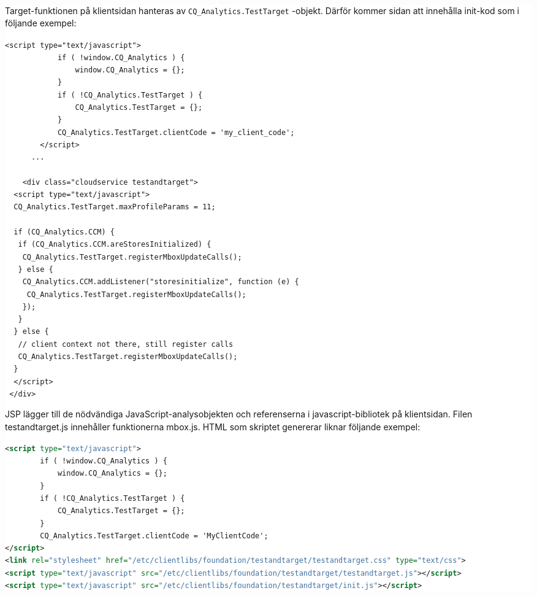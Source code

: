 Target-funktionen på klientsidan hanteras av `CQ_Analytics.TestTarget` -objekt. Därför kommer sidan att innehålla init-kod som i följande exempel:

```
<script type="text/javascript">
            if ( !window.CQ_Analytics ) {
                window.CQ_Analytics = {};
            }
            if ( !CQ_Analytics.TestTarget ) {
                CQ_Analytics.TestTarget = {};
            }
            CQ_Analytics.TestTarget.clientCode = 'my_client_code';
        </script>
      ...

    <div class="cloudservice testandtarget">
  <script type="text/javascript">
  CQ_Analytics.TestTarget.maxProfileParams = 11;

  if (CQ_Analytics.CCM) {
   if (CQ_Analytics.CCM.areStoresInitialized) {
    CQ_Analytics.TestTarget.registerMboxUpdateCalls();
   } else {
    CQ_Analytics.CCM.addListener("storesinitialize", function (e) {
     CQ_Analytics.TestTarget.registerMboxUpdateCalls();
    });
   }
  } else {
   // client context not there, still register calls
   CQ_Analytics.TestTarget.registerMboxUpdateCalls();
  }
  </script>
 </div>
```

JSP lägger till de nödvändiga JavaScript-analysobjekten och referenserna i javascript-bibliotek på klientsidan. Filen testandtarget.js innehåller funktionerna mbox.js. HTML som skriptet genererar liknar följande exempel:

```xml
<script type="text/javascript">
        if ( !window.CQ_Analytics ) {
            window.CQ_Analytics = {};
        }
        if ( !CQ_Analytics.TestTarget ) {
            CQ_Analytics.TestTarget = {};
        }
        CQ_Analytics.TestTarget.clientCode = 'MyClientCode';
</script>
<link rel="stylesheet" href="/etc/clientlibs/foundation/testandtarget/testandtarget.css" type="text/css">
<script type="text/javascript" src="/etc/clientlibs/foundation/testandtarget/testandtarget.js"></script>
<script type="text/javascript" src="/etc/clientlibs/foundation/testandtarget/init.js"></script>
```
